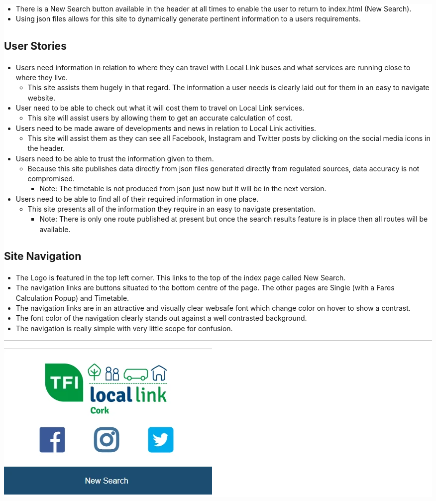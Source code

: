 - There is a New Search button available in the header at all times to enable the user to return to index.html (New Search).
- Using json files allows for this site to dynamically generate pertinent information to a users requirements.

## User Stories

- Users need information in relation to where they can travel with Local Link buses and what services are running close to where they live.
    - This site assists them hugely in that regard. The information a user needs is clearly laid out for them in an easy to navigate website.
- User need to be able to check out what it will cost them to travel on Local Link services.
    - This site will assist users by allowing them to get an accurate calculation of cost.
- Users need to be made aware of developments and news in relation to Local Link activities.
    - This site will assist them as they can see all Facebook, Instagram and Twitter posts by clicking on the social media icons in the header.
- Users need to be able to trust the information given to them.
    - Because this site publishes data directly from json files generated directly from regulated sources, data accuracy is not compromised.
        - Note: The timetable is not produced from json just now but it will be in the next version.
- Users need to be able to find all of their required information in one place.
    - This site presents all of the information they require in an easy to navigate presentation.
        - Note: There is only one route published at present but once the search results feature is in place then all routes will be available.

## Site Navigation
 
- The Logo is featured in the top left corner. This links to the top of the index page called New Search.
- The navigation links are buttons situated to the bottom centre of the page. The other pages are Single (with a Fares Calculation Popup) and Timetable.
- The navigation links are in an attractive and visually clear websafe font which change color on hover to show a contrast.
- The font color of the navigation clearly stands out against a well contrasted background.
- The navigation is really simple with very little scope for confusion.

---- 

![](assets/images/headermob.webp)

